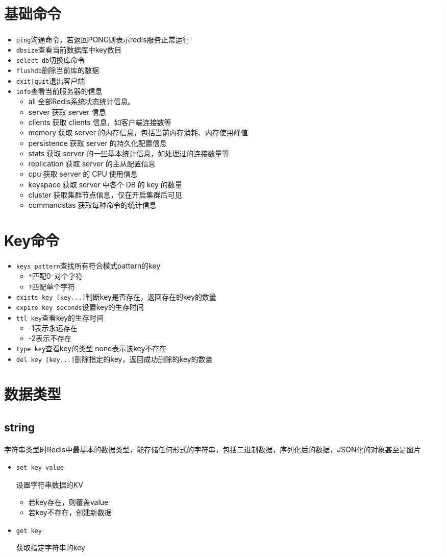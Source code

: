 # 基础命令

* `ping`沟通命令，若返回PONG则表示redis服务正常运行
* `dbsize`查看当前数据库中key数目
* `select db`切换库命令
* `flushdb`删除当前库的数据
* `exit|quit`退出客户端
* `info`查看当前服务器的信息
    * all 全部Redis系统状态统计信息。
    * server	获取 server 信息
    * clients	获取 clients 信息，如客户端连接数等
    * memory	获取 server 的内存信息，包括当前内存消耗、内存使用峰值
    * persistence	获取 server 的持久化配置信息
    * stats	获取 server 的一些基本统计信息，如处理过的连接数量等
    * replication	获取 server 的主从配置信息
    * cpu	获取 server 的 CPU 使用信息
    * keyspace	获取 server 中各个 DB 的 key 的数量
    * cluster	获取集群节点信息，仅在开启集群后可见
    * commandstas	获取每种命令的统计信息

# Key命令

* `keys pattern`查找所有符合模式pattern的key
    * `*`匹配0-对个字符
    * `?`匹配单个字符
* `exists key [key...]`判断key是否存在，返回存在的key的数量
* `expire key seconds`设置key的生存时间
* `ttl key`查看key的生存时间
    * -1表示永远存在
    * -2表示不存在
* `type key`查看key的类型 none表示该key不存在
* `del key [key...]`删除指定的key，返回成功删除的key的数量



# 数据类型

## string 

字符串类型时Redis中最基本的数据类型，能存储任何形式的字符串，包括二进制数据，序列化后的数据，JSON化的对象甚至是图片

* `set key value`

    设置字符串数据的KV

    * 若key存在，则覆盖value
    * 若key不存在，创建新数据

* `get key`

    获取指定字符串的key
